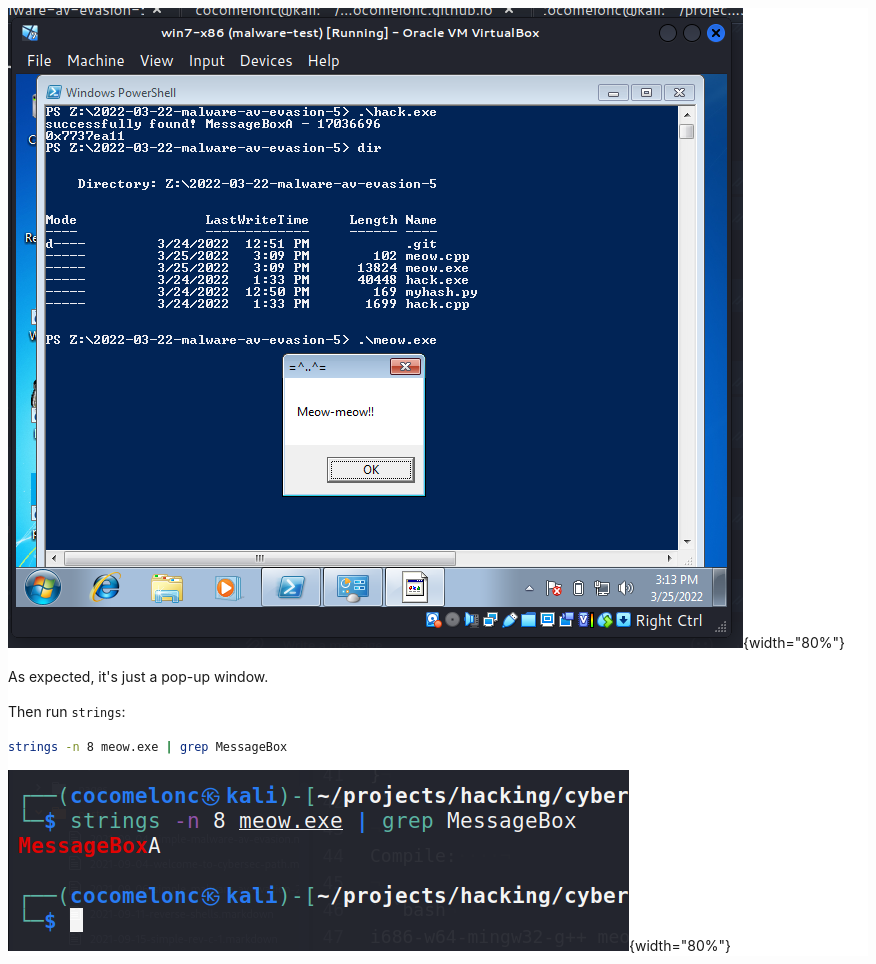 ![av](./images/45/2022-03-25_15-13.png){width="80%"}    

As expected, it's just a pop-up window.    

Then run `strings`:   
```bash
strings -n 8 meow.exe | grep MessageBox
```

![av](./images/45/2022-03-25_15-43.png){width="80%"}    
